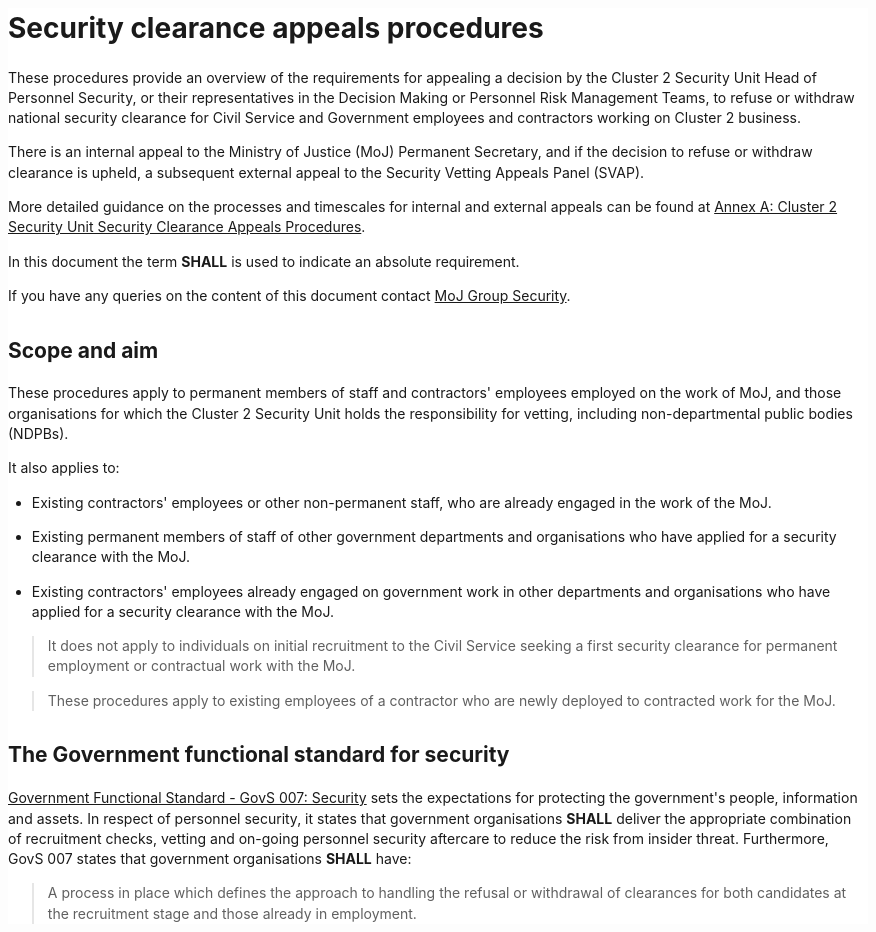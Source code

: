 # Security clearance appeals procedures

These procedures provide an overview of the requirements for appealing a decision by the Cluster 2 Security Unit Head of Personnel Security, or their representatives in the Decision Making or Personnel Risk Management Teams, to refuse or withdraw national security clearance for Civil Service and Government employees and contractors working on Cluster 2 business.

There is an internal appeal to the Ministry of Justice \(MoJ\) Permanent Secretary, and if the decision to refuse or withdraw clearance is upheld, a subsequent external appeal to the Security Vetting Appeals Panel \(SVAP\).

More detailed guidance on the processes and timescales for internal and external appeals can be found at [Annex A: Cluster 2 Security Unit Security Clearance Appeals Procedures](#annex-a-cluster-2-security-unit-security-clearance-appeals-procedures).

In this document the term **SHALL** is used to indicate an absolute requirement.

If you have any queries on the content of this document contact [MoJ Group Security](mailto:mojgroupsecurity@justice.gov.uk).

## Scope and aim

These procedures apply to permanent members of staff and contractors' employees employed on the work of MoJ, and those organisations for which the Cluster 2 Security Unit holds the responsibility for vetting, including non-departmental public bodies \(NDPBs\).

It also applies to:

-   Existing contractors' employees or other non-permanent staff, who are already engaged in the work of the MoJ.

-   Existing permanent members of staff of other government departments and organisations who have applied for a security clearance with the MoJ.

-   Existing contractors' employees already engaged on government work in other departments and organisations who have applied for a security clearance with the MoJ.


> It does not apply to individuals on initial recruitment to the Civil Service seeking a first security clearance for permanent employment or contractual work with the MoJ.

> These procedures apply to existing employees of a contractor who are newly deployed to contracted work for the MoJ.

## The Government functional standard for security

[Government Functional Standard - GovS 007: Security](https://www.gov.uk/government/publications/government-functional-standard-govs-007-security) sets the expectations for protecting the government's people, information and assets. In respect of personnel security, it states that government organisations **SHALL** deliver the appropriate combination of recruitment checks, vetting and on-going personnel security aftercare to reduce the risk from insider threat. Furthermore, GovS 007 states that government organisations **SHALL** have:

> A process in place which defines the approach to handling the refusal or withdrawal of clearances for both candidates at the recruitment stage and those already in employment.
